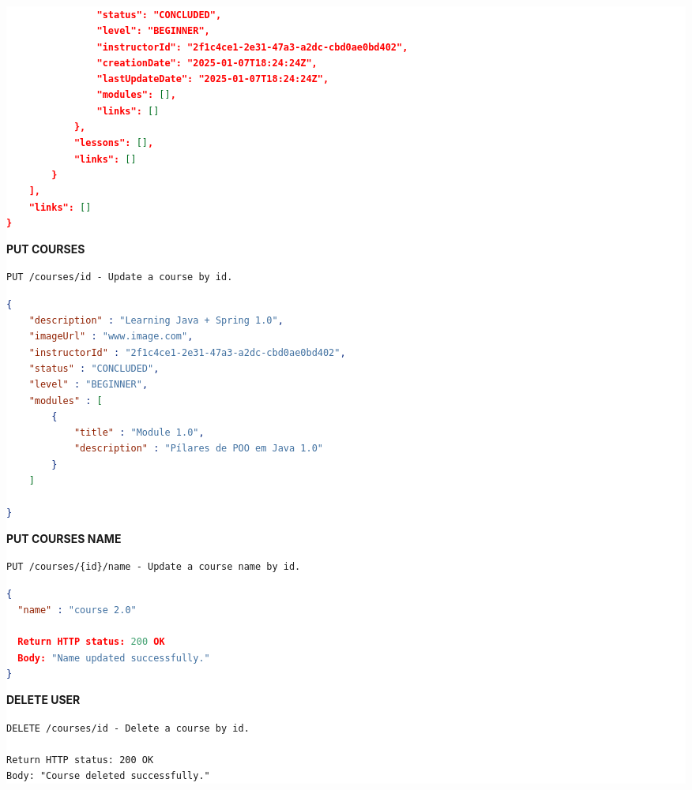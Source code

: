 ```json
                "status": "CONCLUDED",
                "level": "BEGINNER",
                "instructorId": "2f1c4ce1-2e31-47a3-a2dc-cbd0ae0bd402",
                "creationDate": "2025-01-07T18:24:24Z",
                "lastUpdateDate": "2025-01-07T18:24:24Z",
                "modules": [],
                "links": []
            },
            "lessons": [],
            "links": []
        }
    ],
    "links": []
}
```
**PUT COURSES**
```markdown
PUT /courses/id - Update a course by id.
```
```json
{
    "description" : "Learning Java + Spring 1.0",
    "imageUrl" : "www.image.com",
    "instructorId" : "2f1c4ce1-2e31-47a3-a2dc-cbd0ae0bd402",
    "status" : "CONCLUDED",
    "level" : "BEGINNER",
    "modules" : [
        {
            "title" : "Module 1.0",
            "description" : "Pílares de POO em Java 1.0"
        }
    ]
    
}
```
**PUT COURSES NAME**
```markdown
PUT /courses/{id}/name - Update a course name by id.
```
```json
{
  "name" : "course 2.0"

  Return HTTP status: 200 OK
  Body: "Name updated successfully." 
}
```
**DELETE USER**
```markdown
DELETE /courses/id - Delete a course by id.

Return HTTP status: 200 OK
Body: "Course deleted successfully."
```
